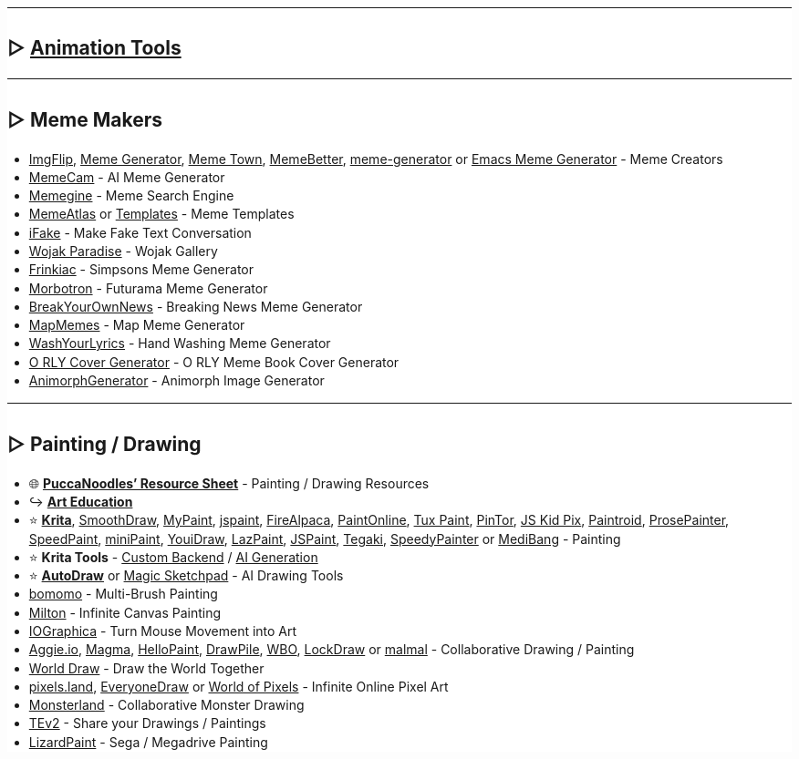 ***

## ▷ [Animation Tools](https://www.reddit.com/r/FREEMEDIAHECKYEAH/wiki/video-tools#wiki_.25B7_animation_tools)

***

## ▷  Meme Makers

* [ImgFlip](https://imgflip.com/memegenerator), [Meme Generator](https://www.memegenerator.top/), [Meme Town](https://meme.town/), [MemeBetter](https://memebetter.com/), [meme-generator](https://newfastuff.com/meme-generator/) or [Emacs Meme Generator](https://github.com/larsmagne/meme) - Meme Creators
* [MemeCam](https://www.memecam.io/) - AI Meme Generator
* [Memegine](https://memegine.com/) - Meme Search Engine
* [MemeAtlas](https://www.memeatlas.com/) or [Templates](https://drive.google.com/drive/folders/1Z4PSi2XmZ6x8I891xZSg5Cl4oNEOIRhh) - Meme Templates
* [iFake](https://ifaketextmessage.com/) - Make Fake Text Conversation
* [Wojak Paradise](https://wojakparadise.net/) - Wojak Gallery
* [Frinkiac](https://frinkiac.com/) - Simpsons Meme Generator 
* [Morbotron](https://morbotron.com/) - Futurama Meme Generator
* [BreakYourOwnNews](https://www.breakyourownnews.com/) - Breaking News Meme Generator
* [MapMemes](https://www.mapmemes.com/) - Map Meme Generator
* [WashYourLyrics](https://washyourlyrics.com/) - Hand Washing Meme Generator
* [O RLY Cover Generator](https://dev.to/rly) - O RLY Meme Book Cover Generator
* [AnimorphGenerator](https://animorphgenerator.com/) - Animorph Image Generator

***

## ▷ Painting / Drawing

* 🌐 **[PuccaNoodles’ Resource Sheet](https://docs.google.com/spreadsheets/d/1-8OKuEvRR038Uno--Vi9tQRe4eFCSfQTPov7nXgiJ3w/)** - Painting / Drawing Resources
* ↪️ **[Art Education](https://www.reddit.com/r/FREEMEDIAHECKYEAH/wiki/edu#wiki_.25B7_art_.2F_editing)**
* ⭐ **[Krita](https://krita.org/en/)**, [SmoothDraw](https://qrli.github.io/smoothdraw/), [MyPaint](https://github.com/mypaint/mypaint), [jspaint](https://jspaint.app/), [FireAlpaca](https://firealpaca.com/), [PaintOnline](https://paintonline.com.br/paint.html), [Tux Paint](https://tuxpaint.org/), [PinTor](https://pintor.app/), [JS Kid Pix](https://kidpix.app/), [Paintroid](https://github.com/Catrobat/Paintroid), [ProsePainter](https://www.prosepainter.com/), [SpeedPaint](https://www.speedpaint.info/), [miniPaint](https://viliusle.github.io/miniPaint/), [YouiDraw](https://site.youidraw.com/), [LazPaint](https://github.com/bgrabitmap/lazpaint/), [JSPaint](https://github.com/00000o1/jspaint.exe), [Tegaki](https://desuwa.github.io/tegaki.html), [SpeedyPainter](https://speedypainter.altervista.org/) or [MediBang](https://medibangpaint.com/en/) - Painting
* ⭐ **Krita Tools** - [Custom Backend](https://github.com/Interpause/auto-sd-paint-ext) / [AI Generation](https://github.com/Acly/krita-ai-diffusion/)
* ⭐ **[AutoDraw](https://www.autodraw.com/)** or [Magic Sketchpad](https://magic-sketchpad.glitch.me/) - AI Drawing Tools
* [bomomo](https://bomomo.com/) - Multi-Brush Painting
* [Milton](https://www.miltonpaint.com/) - Infinite Canvas Painting
* [IOGraphica](https://iographica.com/) - Turn Mouse Movement into Art
* [Aggie.io](https://aggie.io/), [Magma](https://magma.com/index), [HelloPaint](https://hellopaint.io/), [DrawPile](https://drawpile.net/), [WBO](https://wbo.ophir.dev/), [LockDraw](https://www.skycow.us/) or [malmal](https://malmal.io/) - Collaborative Drawing / Painting
* [World Draw](https://world-draw.appspot.com/draw) - Draw the World Together
* [pixels.land](https://pixel.land/), [EveryoneDraw](https://everyonedraw.com/) or [World of Pixels](https://ourworldofpixels.com/) - Infinite Online Pixel Art
* [Monsterland](https://monsterland.net/) - Collaborative Monster Drawing
* [TEv2](http://te2.tewi.us/) - Share your Drawings / Paintings
* [LizardPaint](https://lizardrive.itch.io/lizardpaint) - Sega / Megadrive Painting